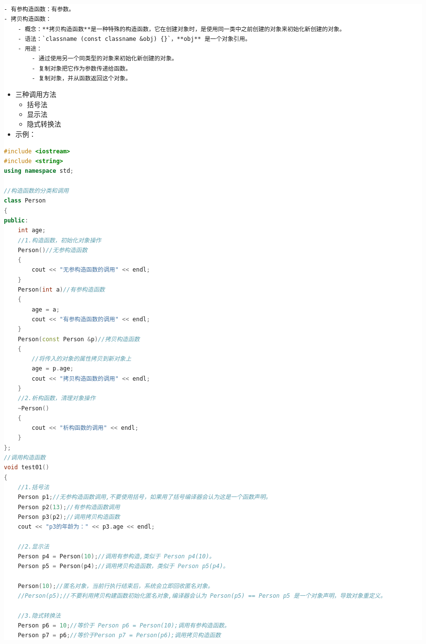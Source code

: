 	- 有参构造函数：有参数。
	- 拷贝构造函数：
		- 概念：**拷贝构造函数**是一种特殊的构造函数，它在创建对象时，是使用同一类中之前创建的对象来初始化新创建的对象。
		- 语法：`classname (const classname &obj) {}`，**obj** 是一个对象引用。
		- 用途：
			- 通过使用另一个同类型的对象来初始化新创建的对象。
			- 复制对象把它作为参数传递给函数。
			- 复制对象，并从函数返回这个对象。
- 三种调用方法
	- 括号法
	- 显示法
	- 隐式转换法
- 示例：
```cpp
#include <iostream>
#include <string>
using namespace std;

//构造函数的分类和调用
class Person
{
public:
	int age;
	//1.构造函数，初始化对象操作
	Person()//无参构造函数
	{
		cout << "无参构造函数的调用" << endl;
	}
	Person(int a)//有参构造函数
	{
		age = a;
		cout << "有参构造函数的调用" << endl;
	}
	Person(const Person &p)//拷贝构造函数
	{
		//将传入的对象的属性拷贝到新对象上
		age = p.age;
		cout << "拷贝构造函数的调用" << endl;
	}
	//2.析构函数，清理对象操作
	~Person()
	{
		cout << "析构函数的调用" << endl;
	}
};
//调用构造函数
void test01()
{
	//1.括号法
	Person p1;//无参构造函数调用,不要使用括号，如果用了括号编译器会认为这是一个函数声明。
	Person p2(13);//有参构造函数调用
	Person p3(p2);//调用拷贝构造函数
	cout << "p3的年龄为：" << p3.age << endl;

	//2.显示法
	Person p4 = Person(10);//调用有参构造,类似于 Person p4(10)。
	Person p5 = Person(p4);//调用拷贝构造函数，类似于 Person p5(p4)。

	Person(10);//匿名对象，当前行执行结束后，系统会立即回收匿名对象。
	//Person(p5);//不要利用拷贝构建函数初始化匿名对象,编译器会认为 Person(p5) == Person p5 是一个对象声明，导致对象重定义。

	//3.隐式转换法
	Person p6 = 10;//等价于 Person p6 = Person(10);调用有参构造函数。
	Person p7 = p6;//等价于Person p7 = Person(p6);调用拷贝构造函数
```